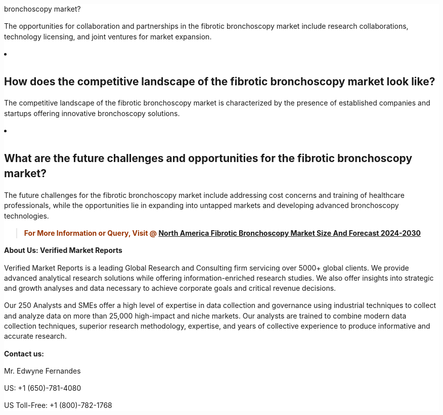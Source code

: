 bronchoscopy market?</div><div></h2>    <p>The opportunities for collaboration and partnerships in the fibrotic bronchoscopy market include research collaborations, technology licensing, and joint ventures for market expansion.</p>  </li>  <li>    <h2>How does the competitive landscape of the fibrotic bronchoscopy market look like?</div><div></h2>    <p>The competitive landscape of the fibrotic bronchoscopy market is characterized by the presence of established companies and startups offering innovative bronchoscopy solutions.</p>  </li>  <li>    <h2>What are the future challenges and opportunities for the fibrotic bronchoscopy market?</div><div></h2>    <p>The future challenges for the fibrotic bronchoscopy market include addressing cost concerns and training of healthcare professionals, while the opportunities lie in expanding into untapped markets and developing advanced bronchoscopy technologies.</p>  </li></ol></body></html></p><blockquote><p><span style="color: #993300;"><strong>For More Information or Query, Visit @ <a href="https://www.verifiedmarketreports.com/product/fibrotic-bronchoscopy-market/">North America Fibrotic Bronchoscopy Market Size And Forecast 2024-2030</a></strong></span></p></blockquote><p><strong>About Us: Verified Market Reports</strong></p><p>Verified Market Reports is a leading Global Research and Consulting firm servicing over 5000+ global clients. We provide advanced analytical research solutions while offering information-enriched research studies. We also offer insights into strategic and growth analyses and data necessary to achieve corporate goals and critical revenue decisions.</p><p>Our 250 Analysts and SMEs offer a high level of expertise in data collection and governance using industrial techniques to collect and analyze data on more than 25,000 high-impact and niche markets. Our analysts are trained to combine modern data collection techniques, superior research methodology, expertise, and years of collective experience to produce informative and accurate research.</p><p><strong>Contact us:</strong></p><p>Mr. Edwyne Fernandes</p><p>US: +1 (650)-781-4080</p><p>US Toll-Free: +1 (800)-782-1768</p>
